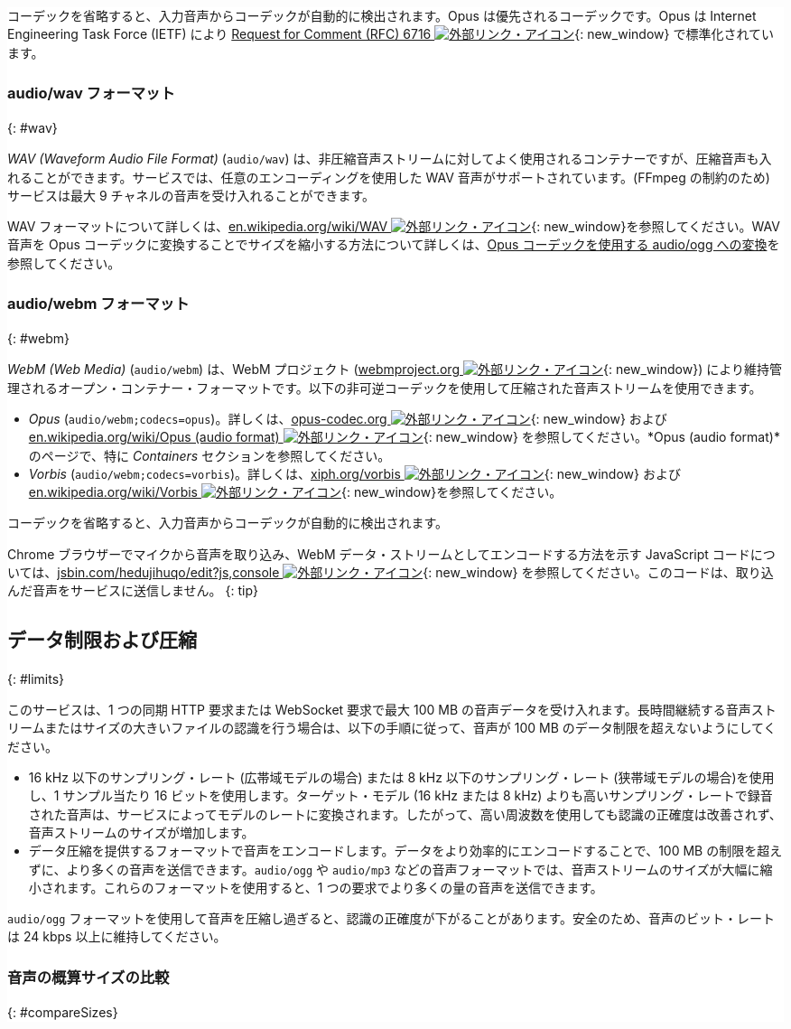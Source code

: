 コーデックを省略すると、入力音声からコーデックが自動的に検出されます。Opus は優先されるコーデックです。Opus は Internet Engineering Task Force (IETF) により [Request for Comment (RFC) 6716 ![外部リンク・アイコン](../../icons/launch-glyph.svg "外部リンク・アイコン")](https://tools.ietf.org/html/rfc6716){: new_window} で標準化されています。

### audio/wav フォーマット
{: #wav}

*WAV (Waveform Audio File Format)* (`audio/wav`) は、非圧縮音声ストリームに対してよく使用されるコンテナーですが、圧縮音声も入れることができます。サービスでは、任意のエンコーディングを使用した WAV 音声がサポートされています。(FFmpeg の制約のため) サービスは最大 9 チャネルの音声を受け入れることができます。

WAV フォーマットについて詳しくは、[en.wikipedia.org/wiki/WAV ![外部リンク・アイコン](../../icons/launch-glyph.svg "外部リンク・アイコン")](https://en.wikipedia.org/wiki/WAV){: new_window}を参照してください。WAV 音声を Opus コーデックに変換することでサイズを縮小する方法について詳しくは、[Opus コーデックを使用する audio/ogg への変換](#conversionOgg)を参照してください。

### audio/webm フォーマット
{: #webm}

*WebM (Web Media)* (`audio/webm`) は、WebM プロジェクト ([webmproject.org ![外部リンク・アイコン](../../icons/launch-glyph.svg "外部リンク・アイコン")](https://www.webmproject.org/){: new_window}) により維持管理されるオープン・コンテナー・フォーマットです。以下の非可逆コーデックを使用して圧縮された音声ストリームを使用できます。

-   *Opus* (`audio/webm;codecs=opus`)。詳しくは、[opus-codec.org ![外部リンク・アイコン](../../icons/launch-glyph.svg "外部リンク・アイコン")](https://www.opus-codec.org/){: new_window} および [en.wikipedia.org/wiki/Opus (audio format) ![外部リンク・アイコン](../../icons/launch-glyph.svg "外部リンク・アイコン")](https://en.wikipedia.org/wiki/Opus){: new_window} を参照してください。*Opus (audio format)*のページで、特に *Containers* セクションを参照してください。
-   *Vorbis* (`audio/webm;codecs=vorbis`)。詳しくは、[xiph.org/vorbis ![外部リンク・アイコン](../../icons/launch-glyph.svg "外部リンク・アイコン")](https://xiph.org/vorbis/){: new_window} および [en.wikipedia.org/wiki/Vorbis ![外部リンク・アイコン](../../icons/launch-glyph.svg "外部リンク・アイコン")](https://en.wikipedia.org/wiki/Vorbis){: new_window}を参照してください。

コーデックを省略すると、入力音声からコーデックが自動的に検出されます。

Chrome ブラウザーでマイクから音声を取り込み、WebM データ・ストリームとしてエンコードする方法を示す JavaScript コードについては、[jsbin.com/hedujihuqo/edit?js,console ![外部リンク・アイコン](../../icons/launch-glyph.svg "外部リンク・アイコン")](https://jsbin.com/hedujihuqo/edit?js,console){: new_window} を参照してください。このコードは、取り込んだ音声をサービスに送信しません。
{: tip}

## データ制限および圧縮
{: #limits}

このサービスは、1 つの同期 HTTP 要求または WebSocket 要求で最大 100 MB の音声データを受け入れます。長時間継続する音声ストリームまたはサイズの大きいファイルの認識を行う場合は、以下の手順に従って、音声が 100 MB のデータ制限を超えないようにしてください。

-   16 kHz 以下のサンプリング・レート (広帯域モデルの場合) または 8 kHz 以下のサンプリング・レート (狭帯域モデルの場合)を使用し、1 サンプル当たり 16 ビットを使用します。ターゲット・モデル (16 kHz または 8 kHz) よりも高いサンプリング・レートで録音された音声は、サービスによってモデルのレートに変換されます。したがって、高い周波数を使用しても認識の正確度は改善されず、音声ストリームのサイズが増加します。
-   データ圧縮を提供するフォーマットで音声をエンコードします。データをより効率的にエンコードすることで、100 MB の制限を超えずに、より多くの音声を送信できます。`audio/ogg` や `audio/mp3` などの音声フォーマットでは、音声ストリームのサイズが大幅に縮小されます。これらのフォーマットを使用すると、1 つの要求でより多くの量の音声を送信できます。

`audio/ogg` フォーマットを使用して音声を圧縮し過ぎると、認識の正確度が下がることがあります。安全のため、音声のビット・レートは 24 kbps 以上に維持してください。

### 音声の概算サイズの比較
{: #compareSizes}
